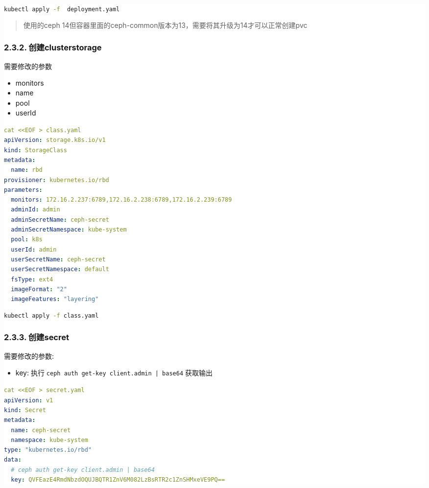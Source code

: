 ```bash
kubectl apply -f  deployment.yaml
```

> 使用的ceph 14但容器里面的ceph-common版本为13，需要将其升级为14才可以正常创建pvc

### 2.3.2. 创建clusterstorage

需要修改的参数

- monitors
- name
- pool
- userId

```yaml
cat <<EOF > class.yaml
apiVersion: storage.k8s.io/v1
kind: StorageClass
metadata:
  name: rbd
provisioner: kubernetes.io/rbd
parameters:
  monitors: 172.16.2.237:6789,172.16.2.238:6789,172.16.2.239:6789
  adminId: admin
  adminSecretName: ceph-secret
  adminSecretNamespace: kube-system
  pool: k8s
  userId: admin
  userSecretName: ceph-secret
  userSecretNamespace: default
  fsType: ext4
  imageFormat: "2"
  imageFeatures: "layering"
```

```bash
kubectl apply -f class.yaml
```

### 2.3.3. 创建secret

需要修改的参数:

- key: 执行 `ceph auth get-key client.admin | base64` 获取输出

```yaml
cat <<EOF > secret.yaml
apiVersion: v1
kind: Secret
metadata:
  name: ceph-secret
  namespace: kube-system
type: "kubernetes.io/rbd"
data:
  # ceph auth get-key client.admin | base64
  key: QVFEazE4RmdNbzdOQUJBQTR1ZnV6M082LzBsRTR2c1ZnSHMxeVE9PQ==
```
